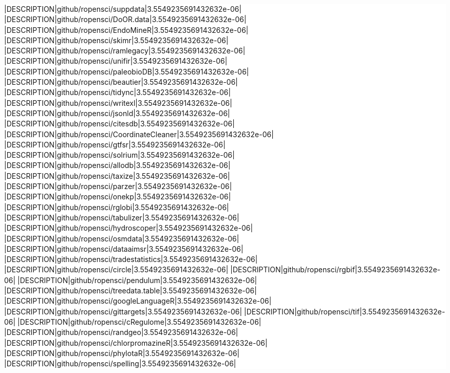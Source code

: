 |DESCRIPTION|github/ropensci/suppdata|3.5549235691432632e-06|
|DESCRIPTION|github/ropensci/DoOR.data|3.5549235691432632e-06|
|DESCRIPTION|github/ropensci/EndoMineR|3.5549235691432632e-06|
|DESCRIPTION|github/ropensci/skimr|3.5549235691432632e-06|
|DESCRIPTION|github/ropensci/ramlegacy|3.5549235691432632e-06|
|DESCRIPTION|github/ropensci/unifir|3.5549235691432632e-06|
|DESCRIPTION|github/ropensci/paleobioDB|3.5549235691432632e-06|
|DESCRIPTION|github/ropensci/beautier|3.5549235691432632e-06|
|DESCRIPTION|github/ropensci/tidync|3.5549235691432632e-06|
|DESCRIPTION|github/ropensci/writexl|3.5549235691432632e-06|
|DESCRIPTION|github/ropensci/jsonld|3.5549235691432632e-06|
|DESCRIPTION|github/ropensci/citesdb|3.5549235691432632e-06|
|DESCRIPTION|github/ropensci/CoordinateCleaner|3.5549235691432632e-06|
|DESCRIPTION|github/ropensci/gtfsr|3.5549235691432632e-06|
|DESCRIPTION|github/ropensci/solrium|3.5549235691432632e-06|
|DESCRIPTION|github/ropensci/allodb|3.5549235691432632e-06|
|DESCRIPTION|github/ropensci/taxize|3.5549235691432632e-06|
|DESCRIPTION|github/ropensci/parzer|3.5549235691432632e-06|
|DESCRIPTION|github/ropensci/onekp|3.5549235691432632e-06|
|DESCRIPTION|github/ropensci/rglobi|3.5549235691432632e-06|
|DESCRIPTION|github/ropensci/tabulizer|3.5549235691432632e-06|
|DESCRIPTION|github/ropensci/hydroscoper|3.5549235691432632e-06|
|DESCRIPTION|github/ropensci/osmdata|3.5549235691432632e-06|
|DESCRIPTION|github/ropensci/dataaimsr|3.5549235691432632e-06|
|DESCRIPTION|github/ropensci/tradestatistics|3.5549235691432632e-06|
|DESCRIPTION|github/ropensci/circle|3.5549235691432632e-06|
|DESCRIPTION|github/ropensci/rgbif|3.5549235691432632e-06|
|DESCRIPTION|github/ropensci/pendulum|3.5549235691432632e-06|
|DESCRIPTION|github/ropensci/treedata.table|3.5549235691432632e-06|
|DESCRIPTION|github/ropensci/googleLanguageR|3.5549235691432632e-06|
|DESCRIPTION|github/ropensci/gittargets|3.5549235691432632e-06|
|DESCRIPTION|github/ropensci/tif|3.5549235691432632e-06|
|DESCRIPTION|github/ropensci/cRegulome|3.5549235691432632e-06|
|DESCRIPTION|github/ropensci/randgeo|3.5549235691432632e-06|
|DESCRIPTION|github/ropensci/chlorpromazineR|3.5549235691432632e-06|
|DESCRIPTION|github/ropensci/phylotaR|3.5549235691432632e-06|
|DESCRIPTION|github/ropensci/spelling|3.5549235691432632e-06|